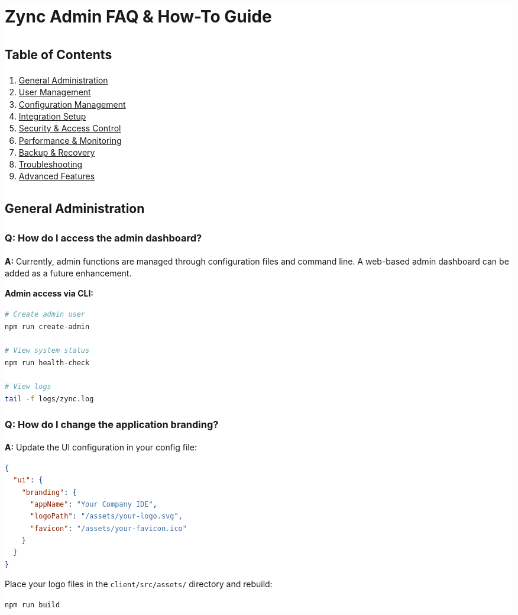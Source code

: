 # Zync Admin FAQ & How-To Guide

## Table of Contents

1. [General Administration](#general-administration)
2. [User Management](#user-management)
3. [Configuration Management](#configuration-management)
4. [Integration Setup](#integration-setup)
5. [Security & Access Control](#security--access-control)
6. [Performance & Monitoring](#performance--monitoring)
7. [Backup & Recovery](#backup--recovery)
8. [Troubleshooting](#troubleshooting)
9. [Advanced Features](#advanced-features)

## General Administration

### Q: How do I access the admin dashboard?

**A:** Currently, admin functions are managed through configuration files and command line. A web-based admin dashboard can be added as a future enhancement.

**Admin access via CLI:**
```bash
# Create admin user
npm run create-admin

# View system status
npm run health-check

# View logs
tail -f logs/zync.log
```

### Q: How do I change the application branding?

**A:** Update the UI configuration in your config file:

```json
{
  "ui": {
    "branding": {
      "appName": "Your Company IDE",
      "logoPath": "/assets/your-logo.svg",
      "favicon": "/assets/your-favicon.ico"
    }
  }
}
```

Place your logo files in the `client/src/assets/` directory and rebuild:
```bash
npm run build
```
